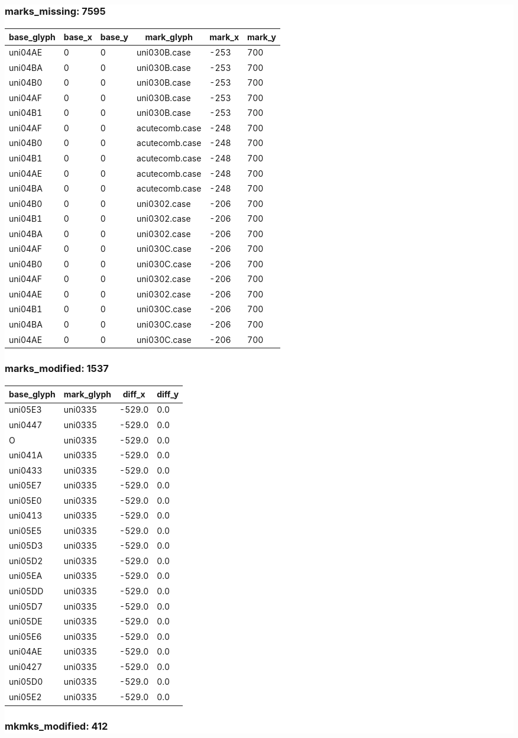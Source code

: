 ### marks_missing: 7595

base_glyph | base_x | base_y | mark_glyph | mark_x | mark_y
--- | --- | --- | --- | --- | --- | 
uni04AE | 0 | 0 | uni030B.case | -253 | 700
uni04BA | 0 | 0 | uni030B.case | -253 | 700
uni04B0 | 0 | 0 | uni030B.case | -253 | 700
uni04AF | 0 | 0 | uni030B.case | -253 | 700
uni04B1 | 0 | 0 | uni030B.case | -253 | 700
uni04AF | 0 | 0 | acutecomb.case | -248 | 700
uni04B0 | 0 | 0 | acutecomb.case | -248 | 700
uni04B1 | 0 | 0 | acutecomb.case | -248 | 700
uni04AE | 0 | 0 | acutecomb.case | -248 | 700
uni04BA | 0 | 0 | acutecomb.case | -248 | 700
uni04B0 | 0 | 0 | uni0302.case | -206 | 700
uni04B1 | 0 | 0 | uni0302.case | -206 | 700
uni04BA | 0 | 0 | uni0302.case | -206 | 700
uni04AF | 0 | 0 | uni030C.case | -206 | 700
uni04B0 | 0 | 0 | uni030C.case | -206 | 700
uni04AF | 0 | 0 | uni0302.case | -206 | 700
uni04AE | 0 | 0 | uni0302.case | -206 | 700
uni04B1 | 0 | 0 | uni030C.case | -206 | 700
uni04BA | 0 | 0 | uni030C.case | -206 | 700
uni04AE | 0 | 0 | uni030C.case | -206 | 700

### marks_modified: 1537

base_glyph | mark_glyph | diff_x | diff_y
--- | --- | --- | --- | 
uni05E3 | uni0335 | -529.0 | 0.0
uni0447 | uni0335 | -529.0 | 0.0
O | uni0335 | -529.0 | 0.0
uni041A | uni0335 | -529.0 | 0.0
uni0433 | uni0335 | -529.0 | 0.0
uni05E7 | uni0335 | -529.0 | 0.0
uni05E0 | uni0335 | -529.0 | 0.0
uni0413 | uni0335 | -529.0 | 0.0
uni05E5 | uni0335 | -529.0 | 0.0
uni05D3 | uni0335 | -529.0 | 0.0
uni05D2 | uni0335 | -529.0 | 0.0
uni05EA | uni0335 | -529.0 | 0.0
uni05DD | uni0335 | -529.0 | 0.0
uni05D7 | uni0335 | -529.0 | 0.0
uni05DE | uni0335 | -529.0 | 0.0
uni05E6 | uni0335 | -529.0 | 0.0
uni04AE | uni0335 | -529.0 | 0.0
uni0427 | uni0335 | -529.0 | 0.0
uni05D0 | uni0335 | -529.0 | 0.0
uni05E2 | uni0335 | -529.0 | 0.0

### mkmks_modified: 412
